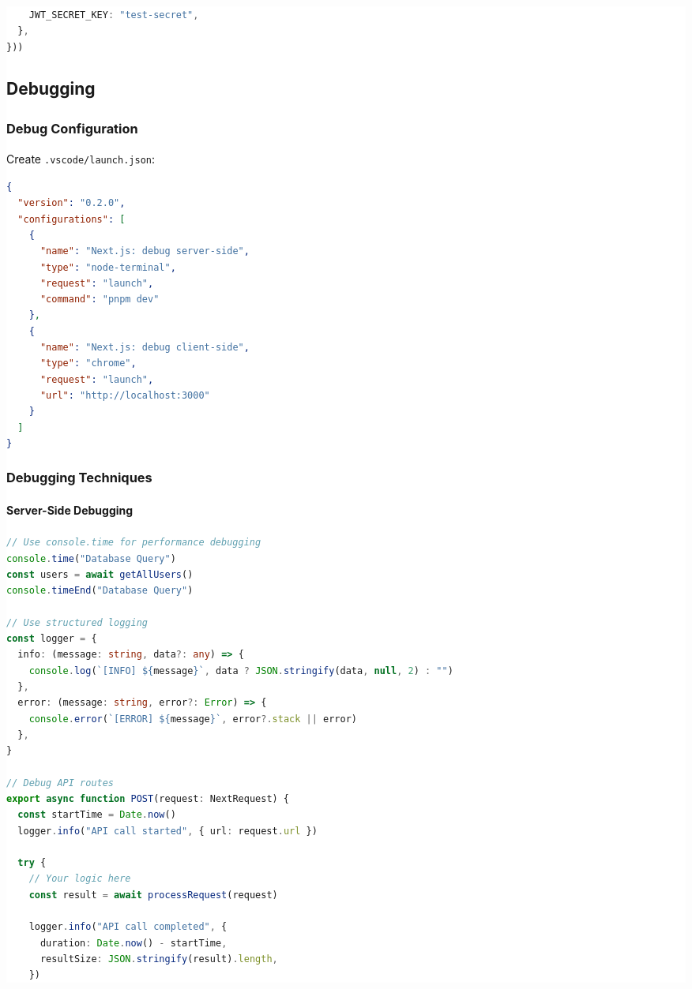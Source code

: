 ```typescript
    JWT_SECRET_KEY: "test-secret",
  },
}))
```

## Debugging

### Debug Configuration

Create `.vscode/launch.json`:

```json
{
  "version": "0.2.0",
  "configurations": [
    {
      "name": "Next.js: debug server-side",
      "type": "node-terminal",
      "request": "launch",
      "command": "pnpm dev"
    },
    {
      "name": "Next.js: debug client-side",
      "type": "chrome",
      "request": "launch",
      "url": "http://localhost:3000"
    }
  ]
}
```

### Debugging Techniques

#### Server-Side Debugging

```typescript
// Use console.time for performance debugging
console.time("Database Query")
const users = await getAllUsers()
console.timeEnd("Database Query")

// Use structured logging
const logger = {
  info: (message: string, data?: any) => {
    console.log(`[INFO] ${message}`, data ? JSON.stringify(data, null, 2) : "")
  },
  error: (message: string, error?: Error) => {
    console.error(`[ERROR] ${message}`, error?.stack || error)
  },
}

// Debug API routes
export async function POST(request: NextRequest) {
  const startTime = Date.now()
  logger.info("API call started", { url: request.url })

  try {
    // Your logic here
    const result = await processRequest(request)

    logger.info("API call completed", {
      duration: Date.now() - startTime,
      resultSize: JSON.stringify(result).length,
    })
```